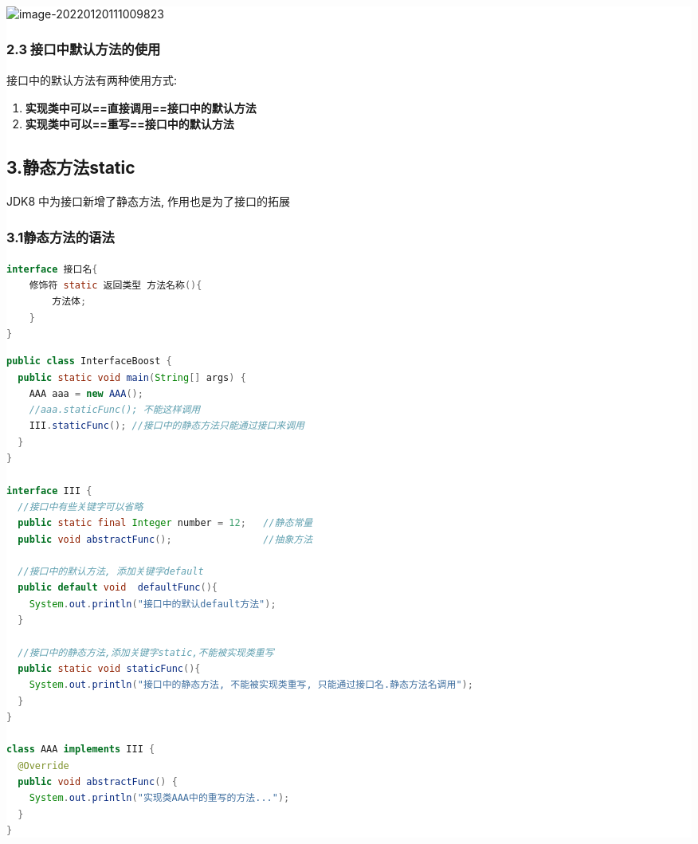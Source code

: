 ![image-20220120111009823](https://my-pic-bed.oss-cn-chengdu.aliyuncs.com/typora_picture/image-20220120111009823.png)

### 2.3 接口中默认方法的使用

接口中的默认方法有两种使用方式:

1. **实现类中可以==直接调用==接口中的默认方法**
2. **实现类中可以==重写==接口中的默认方法**



## 3.静态方法static

JDK8 中为接口新增了静态方法, 作用也是为了接口的拓展

### 3.1静态方法的语法

```Java
interface 接口名{
    修饰符 static 返回类型 方法名称(){
        方法体;
    }
}
```

```Java
public class InterfaceBoost {
  public static void main(String[] args) {
    AAA aaa = new AAA();
    //aaa.staticFunc(); 不能这样调用
    III.staticFunc(); //接口中的静态方法只能通过接口来调用
  }
}

interface III {
  //接口中有些关键字可以省略
  public static final Integer number = 12;   //静态常量
  public void abstractFunc();                //抽象方法

  //接口中的默认方法, 添加关键字default
  public default void  defaultFunc(){
    System.out.println("接口中的默认default方法");
  }
    
  //接口中的静态方法,添加关键字static,不能被实现类重写
  public static void staticFunc(){			
    System.out.println("接口中的静态方法, 不能被实现类重写, 只能通过接口名.静态方法名调用");
  }
}

class AAA implements III {
  @Override
  public void abstractFunc() {
    System.out.println("实现类AAA中的重写的方法...");
  }
}
```
